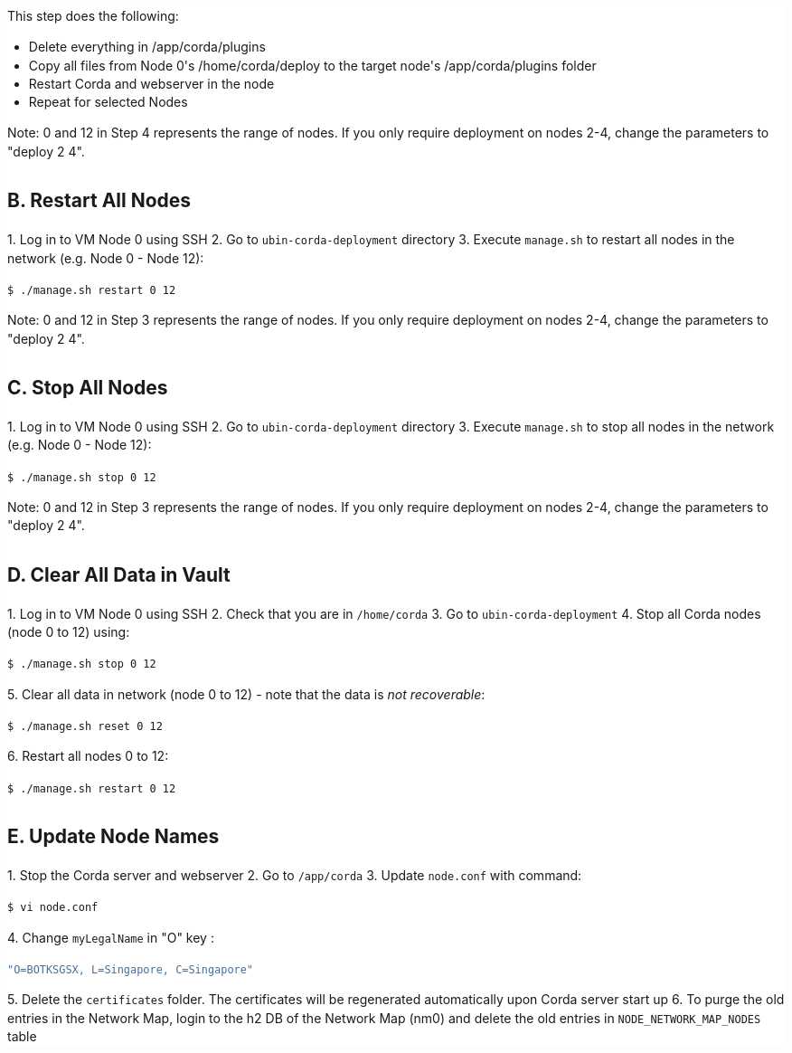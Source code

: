 This step does the following:

- Delete everything in /app/corda/plugins
- Copy all files from Node 0's /home/corda/deploy to the target node's /app/corda/plugins folder
- Restart Corda and webserver in the node
- Repeat for selected Nodes

Note: 0 and 12 in Step 4 represents the range of nodes. If you only require deployment on nodes 2-4, change the parameters to "deploy 2 4".

## B. Restart All Nodes
1\. Log in to VM Node 0 using SSH
2\. Go to `ubin-corda-deployment` directory
3\. Execute `manage.sh` to restart all nodes in the network (e.g. Node 0 - Node 12):
```sh
$ ./manage.sh restart 0 12
```
Note: 0 and 12 in Step 3 represents the range of nodes. If you only require deployment on nodes 2-4, change the parameters to "deploy 2 4".

## C. Stop All Nodes
1\. Log in to VM Node 0 using SSH
2\. Go to `ubin-corda-deployment` directory
3\. Execute `manage.sh` to stop all nodes in the network (e.g. Node 0 - Node 12):
```sh
$ ./manage.sh stop 0 12
```
Note: 0 and 12 in Step 3 represents the range of nodes. If you only require deployment on nodes 2-4, change the parameters to "deploy 2 4".

## D. Clear All Data in Vault
1\. Log in to VM Node 0 using SSH
2\. Check that you are in `/home/corda`
3\. Go to `ubin-corda-deployment`
4\. Stop all Corda nodes (node 0 to 12) using:
```sh
$ ./manage.sh stop 0 12
```

5\. Clear all data in network (node 0 to 12) - note that the data is *not recoverable*:

```sh
$ ./manage.sh reset 0 12
```

6\. Restart all nodes 0 to 12:

```sh
$ ./manage.sh restart 0 12
```

## E. Update Node Names
1\. Stop the Corda server and webserver
2\. Go to `/app/corda`
3\. Update `node.conf` with command:
```sh
$ vi node.conf
```
4\. Change `myLegalName` in "O" key :
```sh
"O=BOTKSGSX, L=Singapore, C=Singapore"
```
5\. Delete the `certificates` folder. The certificates will be regenerated automatically upon Corda server start up
6\. To purge the old entries in the Network Map, login to the h2 DB of the Network Map (nm0) and delete the old entries in `NODE_NETWORK_MAP_NODES` table
